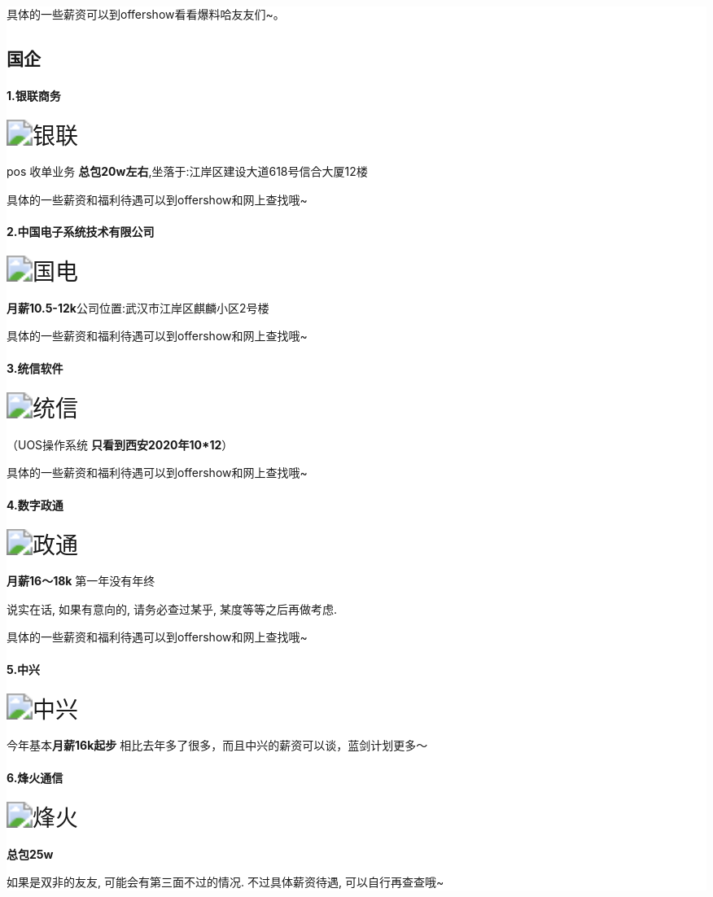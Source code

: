 具体的一些薪资可以到offershow看看爆料哈友友们~。



## 国企



#### 1.银联商务

<img src="https://axiu-image-bed.oss-cn-shanghai.aliyuncs.com/img/202207152240033.jpeg" alt="银联" style="zoom:200%;" />

pos 收单业务 **总包20w左右**,坐落于:江岸区建设大道618号信合大厦12楼

具体的一些薪资和福利待遇可以到offershow和网上查找哦~

#### 2.中国电子系统技术有限公司

<img src="https://axiu-image-bed.oss-cn-shanghai.aliyuncs.com/img/202207152240889.png" alt="国电" style="zoom:200%;" />



 **月薪10.5-12k**公司位置:武汉市江岸区麒麟小区2号楼

具体的一些薪资和福利待遇可以到offershow和网上查找哦~

#### 3.统信软件

<img src="https://axiu-image-bed.oss-cn-shanghai.aliyuncs.com/img/202207152240600.png" alt="统信" style="zoom:200%;" />

（UOS操作系统 **只看到西安2020年10\*12**）

具体的一些薪资和福利待遇可以到offershow和网上查找哦~

#### 4.数字政通

<img src="https://image0.lietou-static.com/img/5bfe97ea74719df0ac9953bc03a.png" alt="政通" style="zoom:200%;" />

**月薪16～18k** 第一年没有年终

说实在话, 如果有意向的, 请务必查过某乎, 某度等等之后再做考虑. 

具体的一些薪资和福利待遇可以到offershow和网上查找哦~

#### 5.中兴

<img src="https://axiu-image-bed.oss-cn-shanghai.aliyuncs.com/img/202207152240256.jpeg" alt="中兴" style="zoom:200%;" />

 今年基本**月薪16k起步** 相比去年多了很多，而且中兴的薪资可以谈，蓝剑计划更多～



#### 6.烽火通信

<img src="https://axiu-image-bed.oss-cn-shanghai.aliyuncs.com/img/202207152240999.jpg" alt="烽火" style="zoom:200%;" />

 **总包25w**

如果是双非的友友, 可能会有第三面不过的情况. 不过具体薪资待遇, 可以自行再查查哦~
